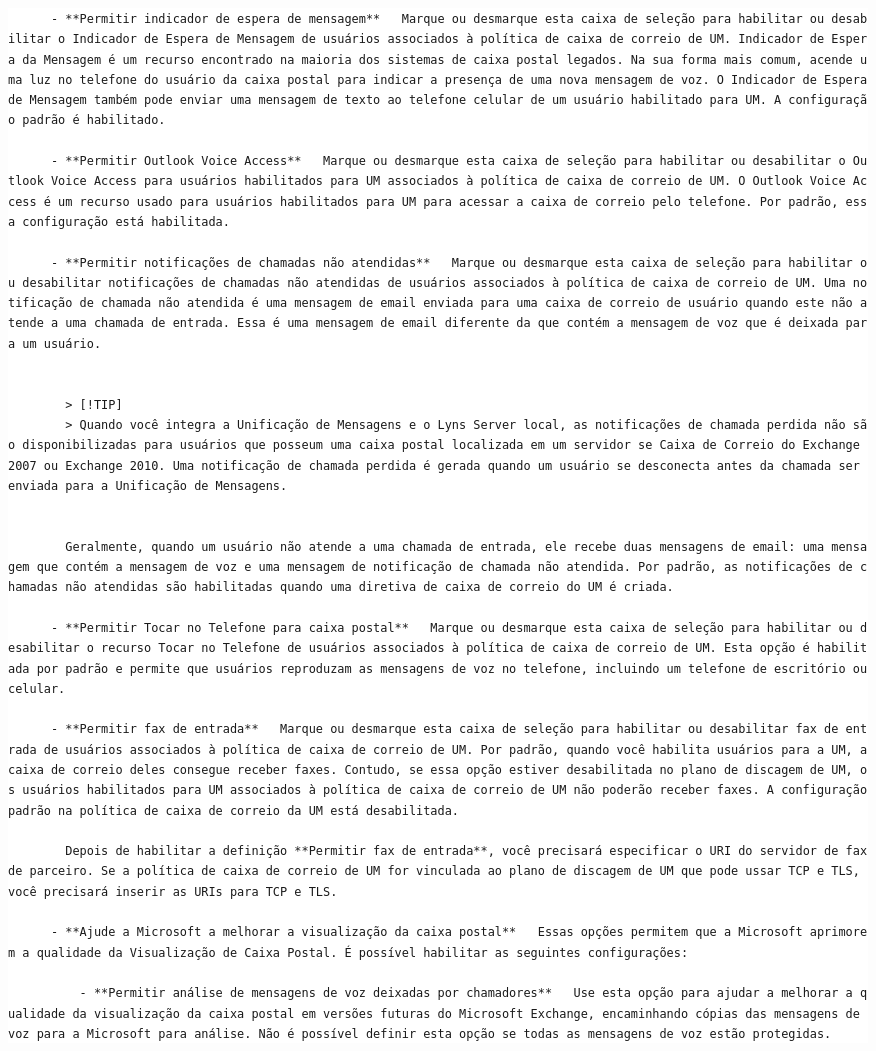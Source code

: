           - **Permitir indicador de espera de mensagem**   Marque ou desmarque esta caixa de seleção para habilitar ou desabilitar o Indicador de Espera de Mensagem de usuários associados à política de caixa de correio de UM. Indicador de Espera da Mensagem é um recurso encontrado na maioria dos sistemas de caixa postal legados. Na sua forma mais comum, acende uma luz no telefone do usuário da caixa postal para indicar a presença de uma nova mensagem de voz. O Indicador de Espera de Mensagem também pode enviar uma mensagem de texto ao telefone celular de um usuário habilitado para UM. A configuração padrão é habilitado.
        
          - **Permitir Outlook Voice Access**   Marque ou desmarque esta caixa de seleção para habilitar ou desabilitar o Outlook Voice Access para usuários habilitados para UM associados à política de caixa de correio de UM. O Outlook Voice Access é um recurso usado para usuários habilitados para UM para acessar a caixa de correio pelo telefone. Por padrão, essa configuração está habilitada.
        
          - **Permitir notificações de chamadas não atendidas**   Marque ou desmarque esta caixa de seleção para habilitar ou desabilitar notificações de chamadas não atendidas de usuários associados à política de caixa de correio de UM. Uma notificação de chamada não atendida é uma mensagem de email enviada para uma caixa de correio de usuário quando este não atende a uma chamada de entrada. Essa é uma mensagem de email diferente da que contém a mensagem de voz que é deixada para um usuário.
            

            > [!TIP]
            > Quando você integra a Unificação de Mensagens e o Lyns Server local, as notificações de chamada perdida não são disponibilizadas para usuários que posseum uma caixa postal localizada em um servidor se Caixa de Correio do Exchange 2007 ou Exchange 2010. Uma notificação de chamada perdida é gerada quando um usuário se desconecta antes da chamada ser enviada para a Unificação de Mensagens.

            
            Geralmente, quando um usuário não atende a uma chamada de entrada, ele recebe duas mensagens de email: uma mensagem que contém a mensagem de voz e uma mensagem de notificação de chamada não atendida. Por padrão, as notificações de chamadas não atendidas são habilitadas quando uma diretiva de caixa de correio do UM é criada.
        
          - **Permitir Tocar no Telefone para caixa postal**   Marque ou desmarque esta caixa de seleção para habilitar ou desabilitar o recurso Tocar no Telefone de usuários associados à política de caixa de correio de UM. Esta opção é habilitada por padrão e permite que usuários reproduzam as mensagens de voz no telefone, incluindo um telefone de escritório ou celular.
        
          - **Permitir fax de entrada**   Marque ou desmarque esta caixa de seleção para habilitar ou desabilitar fax de entrada de usuários associados à política de caixa de correio de UM. Por padrão, quando você habilita usuários para a UM, a caixa de correio deles consegue receber faxes. Contudo, se essa opção estiver desabilitada no plano de discagem de UM, os usuários habilitados para UM associados à política de caixa de correio de UM não poderão receber faxes. A configuração padrão na política de caixa de correio da UM está desabilitada.
            
            Depois de habilitar a definição **Permitir fax de entrada**, você precisará especificar o URI do servidor de fax de parceiro. Se a política de caixa de correio de UM for vinculada ao plano de discagem de UM que pode ussar TCP e TLS, você precisará inserir as URIs para TCP e TLS.
        
          - **Ajude a Microsoft a melhorar a visualização da caixa postal**   Essas opções permitem que a Microsoft aprimorem a qualidade da Visualização de Caixa Postal. É possível habilitar as seguintes configurações:
            
              - **Permitir análise de mensagens de voz deixadas por chamadores**   Use esta opção para ajudar a melhorar a qualidade da visualização da caixa postal em versões futuras do Microsoft Exchange, encaminhando cópias das mensagens de voz para a Microsoft para análise. Não é possível definir esta opção se todas as mensagens de voz estão protegidas.
            